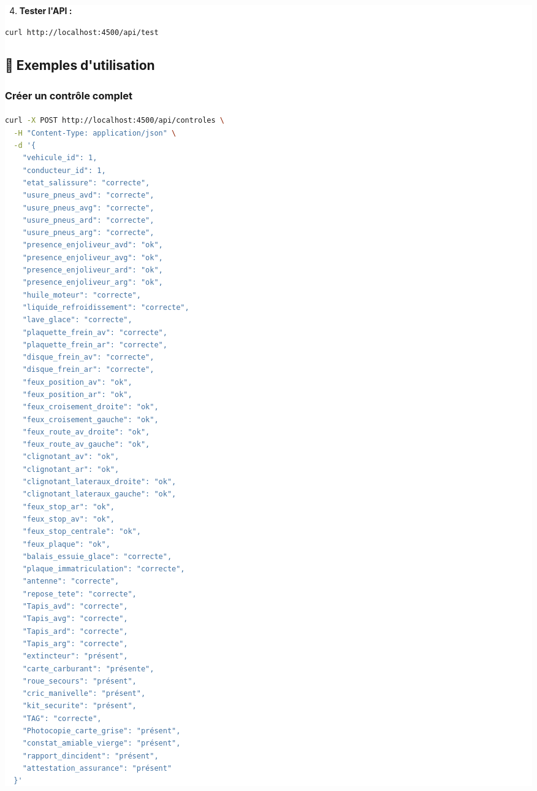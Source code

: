 4. **Tester l'API :**
```bash
curl http://localhost:4500/api/test
```

## 📝 Exemples d'utilisation

### Créer un contrôle complet
```bash
curl -X POST http://localhost:4500/api/controles \
  -H "Content-Type: application/json" \
  -d '{
    "vehicule_id": 1,
    "conducteur_id": 1,
    "etat_salissure": "correcte",
    "usure_pneus_avd": "correcte",
    "usure_pneus_avg": "correcte",
    "usure_pneus_ard": "correcte",
    "usure_pneus_arg": "correcte",
    "presence_enjoliveur_avd": "ok",
    "presence_enjoliveur_avg": "ok",
    "presence_enjoliveur_ard": "ok",
    "presence_enjoliveur_arg": "ok",
    "huile_moteur": "correcte",
    "liquide_refroidissement": "correcte",
    "lave_glace": "correcte",
    "plaquette_frein_av": "correcte",
    "plaquette_frein_ar": "correcte",
    "disque_frein_av": "correcte",
    "disque_frein_ar": "correcte",
    "feux_position_av": "ok",
    "feux_position_ar": "ok",
    "feux_croisement_droite": "ok",
    "feux_croisement_gauche": "ok",
    "feux_route_av_droite": "ok",
    "feux_route_av_gauche": "ok",
    "clignotant_av": "ok",
    "clignotant_ar": "ok",
    "clignotant_lateraux_droite": "ok",
    "clignotant_lateraux_gauche": "ok",
    "feux_stop_ar": "ok",
    "feux_stop_av": "ok",
    "feux_stop_centrale": "ok",
    "feux_plaque": "ok",
    "balais_essuie_glace": "correcte",
    "plaque_immatriculation": "correcte",
    "antenne": "correcte",
    "repose_tete": "correcte",
    "Tapis_avd": "correcte",
    "Tapis_avg": "correcte",
    "Tapis_ard": "correcte",
    "Tapis_arg": "correcte",
    "extincteur": "présent",
    "carte_carburant": "présente",
    "roue_secours": "présent",
    "cric_manivelle": "présent",
    "kit_securite": "présent",
    "TAG": "correcte",
    "Photocopie_carte_grise": "présent",
    "constat_amiable_vierge": "présent",
    "rapport_dincident": "présent",
    "attestation_assurance": "présent"
  }'
```